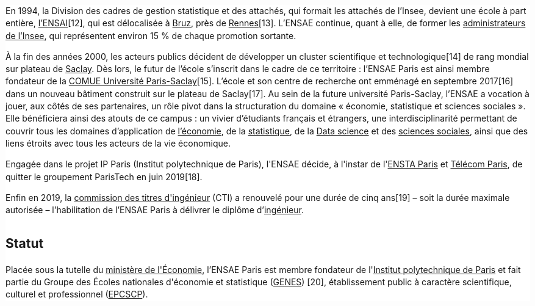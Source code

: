 En 1994, la Division des cadres de gestion statistique et des attachés, qui
formait les attachés de l’Insee, devient une école à part entière,
[l’ENSAI](/wiki/%C3%89cole_nationale_de_la_statistique_et_de_l%27analyse_de_l%27information
"École nationale de la statistique et de l'analyse de l'information")[12], qui
est délocalisée à [Bruz](/wiki/Bruz "Bruz"), près de [Rennes](/wiki/Rennes
"Rennes")[13]. L’ENSAE continue, quant à elle, de former les [administrateurs
de l’Insee](/wiki/Administrateur_de_l%27Insee "Administrateur de l'Insee"),
qui représentent environ 15 % de chaque promotion sortante.

À la fin des années 2000, les acteurs publics décident de développer un
cluster scientifique et technologique[14] de rang mondial sur plateau de
[Saclay](/wiki/Saclay "Saclay"). Dès lors, le futur de l’école s’inscrit dans
le cadre de ce territoire : l’ENSAE Paris est ainsi membre fondateur de la
[COMUE Université Paris-Saclay](/wiki/Universit%C3%A9_Paris-Saclay "Université
Paris-Saclay")[15]. L’école et son centre de recherche ont emménagé en
septembre 2017[16] dans un nouveau bâtiment construit sur le plateau de
Saclay[17]. Au sein de la future université Paris-Saclay, l’ENSAE a vocation à
jouer, aux côtés de ses partenaires, un rôle pivot dans la structuration du
domaine « économie, statistique et sciences sociales ». Elle bénéficiera ainsi
des atouts de ce campus : un vivier d’étudiants français et étrangers, une
interdisciplinarité permettant de couvrir tous les domaines d’application de
[l’économie](/wiki/%C3%89conomie_\(discipline\) "Économie \(discipline\)"), de
la [statistique](/wiki/Statistique "Statistique"), de la [Data
science](/wiki/Data_science "Data science") et des [sciences
sociales](/wiki/Sciences_Sociales "Sciences Sociales"), ainsi que des liens
étroits avec tous les acteurs de la vie économique.

Engagée dans le projet IP Paris (Institut polytechnique de Paris), l'ENSAE
décide, à l'instar de l'[ENSTA
Paris](/wiki/%C3%89cole_nationale_sup%C3%A9rieure_de_techniques_avanc%C3%A9es
"École nationale supérieure de techniques avancées") et [Télécom
Paris](/wiki/T%C3%A9l%C3%A9com_Paris "Télécom Paris"), de quitter le
groupement ParisTech en juin 2019[18].

Enfin en 2019, la [commission des titres
d'ingénieur](/wiki/Commission_des_titres_d%27ing%C3%A9nieur "Commission des
titres d'ingénieur") (CTI) a renouvelé pour une durée de cinq ans[19] – soit
la durée maximale autorisée – l’habilitation de l’ENSAE Paris à délivrer le
diplôme d’[ingénieur](/wiki/Ing%C3%A9nieur "Ingénieur").

## Statut

Placée sous la tutelle du [ministère de
l'Économie](/wiki/Minist%C3%A8re_de_l%27%C3%89conomie_et_des_Finances_\(France\)
"Ministère de l'Économie et des Finances \(France\)"), l’ENSAE Paris est
membre fondateur de l'[Institut polytechnique de
Paris](/wiki/Institut_polytechnique_de_Paris "Institut polytechnique de
Paris") et fait partie du Groupe des Écoles nationales d'économie et
statistique
([GENES](/wiki/Groupe_des_%C3%A9coles_nationales_d%27%C3%A9conomie_et_statistique
"Groupe des écoles nationales d'économie et statistique")) [20], établissement
public à caractère scientifique, culturel et professionnel
([EPCSCP](/wiki/%C3%89tablissement_public_%C3%A0_caract%C3%A8re_scientifique,_culturel_et_professionnel
"Établissement public à caractère scientifique, culturel et professionnel")).

